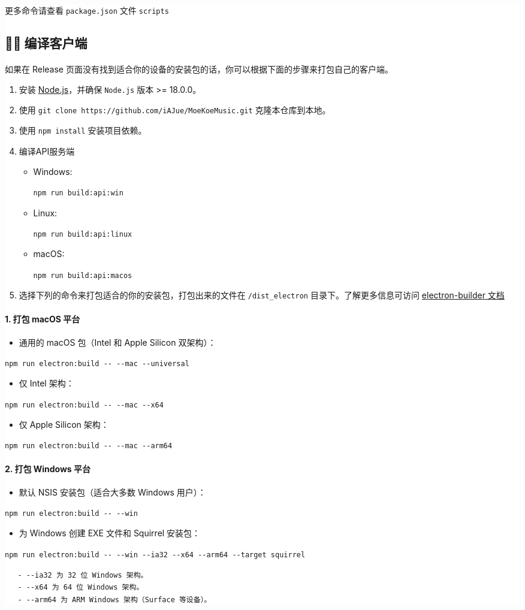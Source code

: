 
更多命令请查看 `package.json` 文件 `scripts` 

## 👷‍♂️ 编译客户端

如果在 Release 页面没有找到适合你的设备的安装包的话，你可以根据下面的步骤来打包自己的客户端。

1. 安装 [Node.js](https://nodejs.org/en/)，并确保 `Node.js` 版本 >= 18.0.0。

2. 使用 `git clone https://github.com/iAJue/MoeKoeMusic.git` 克隆本仓库到本地。

3. 使用 `npm install` 安装项目依赖。
4. 编译API服务端
    - Windows:
        ```sh
        npm run build:api:win
        ```
    - Linux:
        ```sh
        npm run build:api:linux
        ```
    - macOS:
      ```sh
      npm run build:api:macos
      ```

5. 选择下列的命令来打包适合的你的安装包，打包出来的文件在 `/dist_electron` 目录下。了解更多信息可访问 [electron-builder 文档](https://www.electron.build/cli)


#### 1. 打包 macOS 平台
   - 通用的 macOS 包（Intel 和 Apple Silicon 双架构）：
   ```
   npm run electron:build -- --mac --universal
   ```
   - 仅 Intel 架构：
   ```
   npm run electron:build -- --mac --x64
   ```
   - 仅 Apple Silicon 架构：
   ```
   npm run electron:build -- --mac --arm64
   ```


#### 2. 打包 Windows 平台

   - 默认 NSIS 安装包（适合大多数 Windows 用户）：
   ```
   npm run electron:build -- --win
   ```
   - 为 Windows 创建 EXE 文件和 Squirrel 安装包：
   ```
   npm run electron:build -- --win --ia32 --x64 --arm64 --target squirrel
   ```
       - --ia32 为 32 位 Windows 架构。
       - --x64 为 64 位 Windows 架构。
       - --arm64 为 ARM Windows 架构（Surface 等设备）。
